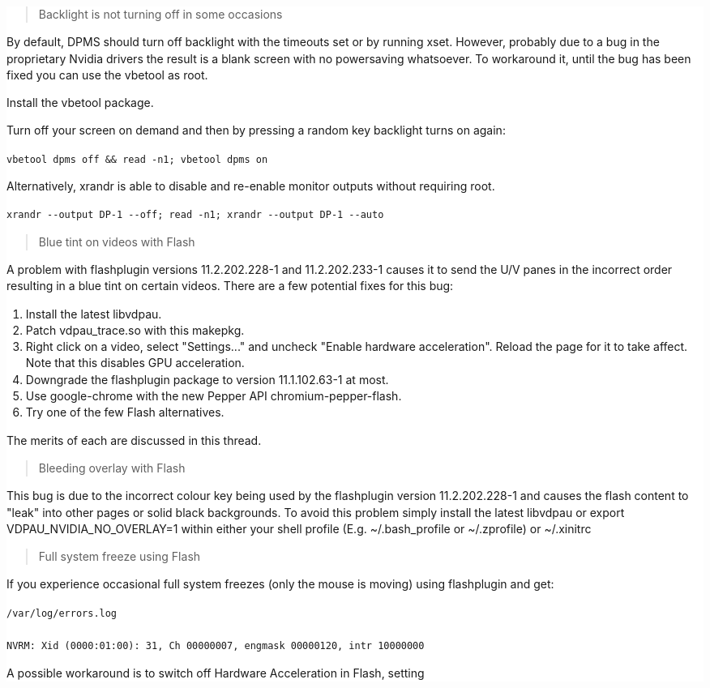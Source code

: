 > Backlight is not turning off in some occasions

By default, DPMS should turn off backlight with the timeouts set or by
running xset. However, probably due to a bug in the proprietary Nvidia
drivers the result is a blank screen with no powersaving whatsoever. To
workaround it, until the bug has been fixed you can use the vbetool as
root.

Install the vbetool package.

Turn off your screen on demand and then by pressing a random key
backlight turns on again:

    vbetool dpms off && read -n1; vbetool dpms on

Alternatively, xrandr is able to disable and re-enable monitor outputs
without requiring root.

    xrandr --output DP-1 --off; read -n1; xrandr --output DP-1 --auto

> Blue tint on videos with Flash

A problem with flashplugin versions 11.2.202.228-1 and 11.2.202.233-1
causes it to send the U/V panes in the incorrect order resulting in a
blue tint on certain videos. There are a few potential fixes for this
bug:

1.  Install the latest libvdpau.
2.  Patch vdpau_trace.so with this makepkg.
3.  Right click on a video, select "Settings..." and uncheck "Enable
    hardware acceleration". Reload the page for it to take affect. Note
    that this disables GPU acceleration.
4.  Downgrade the flashplugin package to version 11.1.102.63-1 at most.
5.  Use google-chrome with the new Pepper API chromium-pepper-flash.
6.  Try one of the few Flash alternatives.

The merits of each are discussed in this thread.

> Bleeding overlay with Flash

This bug is due to the incorrect colour key being used by the
flashplugin version 11.2.202.228-1 and causes the flash content to
"leak" into other pages or solid black backgrounds. To avoid this
problem simply install the latest libvdpau or export
VDPAU_NVIDIA_NO_OVERLAY=1 within either your shell profile (E.g.
~/.bash_profile or ~/.zprofile) or ~/.xinitrc

> Full system freeze using Flash

If you experience occasional full system freezes (only the mouse is
moving) using flashplugin and get:

    /var/log/errors.log

    NVRM: Xid (0000:01:00): 31, Ch 00000007, engmask 00000120, intr 10000000

A possible workaround is to switch off Hardware Acceleration in Flash,
setting
